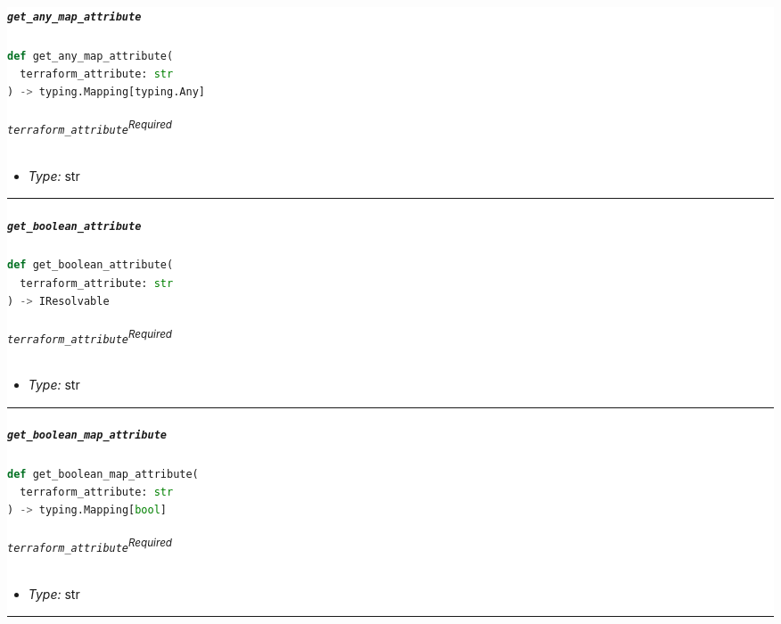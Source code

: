 
##### `get_any_map_attribute` <a name="get_any_map_attribute" id="@cdktf/provider-opentelekomcloud.wafDedicatedInstanceV1.WafDedicatedInstanceV1.getAnyMapAttribute"></a>

```python
def get_any_map_attribute(
  terraform_attribute: str
) -> typing.Mapping[typing.Any]
```

###### `terraform_attribute`<sup>Required</sup> <a name="terraform_attribute" id="@cdktf/provider-opentelekomcloud.wafDedicatedInstanceV1.WafDedicatedInstanceV1.getAnyMapAttribute.parameter.terraformAttribute"></a>

- *Type:* str

---

##### `get_boolean_attribute` <a name="get_boolean_attribute" id="@cdktf/provider-opentelekomcloud.wafDedicatedInstanceV1.WafDedicatedInstanceV1.getBooleanAttribute"></a>

```python
def get_boolean_attribute(
  terraform_attribute: str
) -> IResolvable
```

###### `terraform_attribute`<sup>Required</sup> <a name="terraform_attribute" id="@cdktf/provider-opentelekomcloud.wafDedicatedInstanceV1.WafDedicatedInstanceV1.getBooleanAttribute.parameter.terraformAttribute"></a>

- *Type:* str

---

##### `get_boolean_map_attribute` <a name="get_boolean_map_attribute" id="@cdktf/provider-opentelekomcloud.wafDedicatedInstanceV1.WafDedicatedInstanceV1.getBooleanMapAttribute"></a>

```python
def get_boolean_map_attribute(
  terraform_attribute: str
) -> typing.Mapping[bool]
```

###### `terraform_attribute`<sup>Required</sup> <a name="terraform_attribute" id="@cdktf/provider-opentelekomcloud.wafDedicatedInstanceV1.WafDedicatedInstanceV1.getBooleanMapAttribute.parameter.terraformAttribute"></a>

- *Type:* str

---